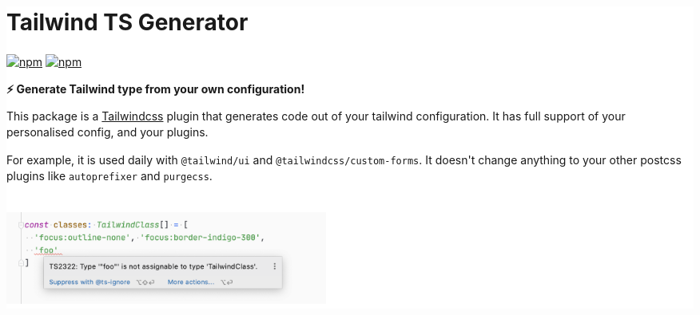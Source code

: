# Tailwind TS Generator

[![npm](https://img.shields.io/npm/v/tailwind-ts.svg)](https://www.npmjs.com/package/tailwind-ts)
[![npm](https://img.shields.io/npm/dt/tailwind-ts.svg)](https://www.npmjs.com/package/tailwind-ts) 


**⚡️ Generate Tailwind type from your own configuration!**

This package is a [Tailwindcss](https://tailwindcss.com) plugin that generates code out of your tailwind configuration.
It has full support of your personalised config, and your plugins.

For example, it is used daily with `@tailwind/ui` and `@tailwindcss/custom-forms`.
It doesn't change anything to your other postcss plugins like `autoprefixer` and `purgecss`. 

<br>

<img src="./.github/assets/array.png" width="400" alt="usage with array">
